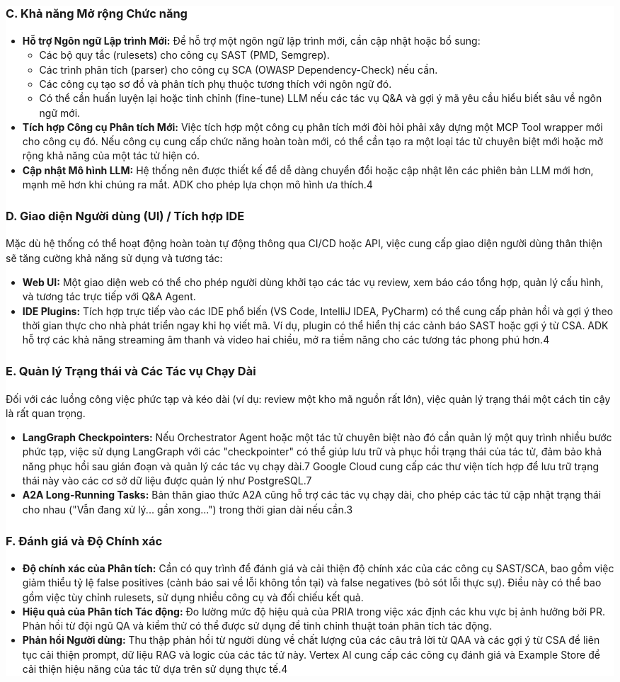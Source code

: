 ### **C. Khả năng Mở rộng Chức năng**

* **Hỗ trợ Ngôn ngữ Lập trình Mới:** Để hỗ trợ một ngôn ngữ lập trình mới, cần cập nhật hoặc bổ sung:  
  * Các bộ quy tắc (rulesets) cho công cụ SAST (PMD, Semgrep).  
  * Các trình phân tích (parser) cho công cụ SCA (OWASP Dependency-Check) nếu cần.  
  * Các công cụ tạo sơ đồ và phân tích phụ thuộc tương thích với ngôn ngữ đó.  
  * Có thể cần huấn luyện lại hoặc tinh chỉnh (fine-tune) LLM nếu các tác vụ Q\&A và gợi ý mã yêu cầu hiểu biết sâu về ngôn ngữ mới.  
* **Tích hợp Công cụ Phân tích Mới:** Việc tích hợp một công cụ phân tích mới đòi hỏi phải xây dựng một MCP Tool wrapper mới cho công cụ đó. Nếu công cụ cung cấp chức năng hoàn toàn mới, có thể cần tạo ra một loại tác tử chuyên biệt mới hoặc mở rộng khả năng của một tác tử hiện có.  
* **Cập nhật Mô hình LLM:** Hệ thống nên được thiết kế để dễ dàng chuyển đổi hoặc cập nhật lên các phiên bản LLM mới hơn, mạnh mẽ hơn khi chúng ra mắt. ADK cho phép lựa chọn mô hình ưa thích.4

### **D. Giao diện Người dùng (UI) / Tích hợp IDE**

Mặc dù hệ thống có thể hoạt động hoàn toàn tự động thông qua CI/CD hoặc API, việc cung cấp giao diện người dùng thân thiện sẽ tăng cường khả năng sử dụng và tương tác:

* **Web UI:** Một giao diện web có thể cho phép người dùng khởi tạo các tác vụ review, xem báo cáo tổng hợp, quản lý cấu hình, và tương tác trực tiếp với Q\&A Agent.  
* **IDE Plugins:** Tích hợp trực tiếp vào các IDE phổ biến (VS Code, IntelliJ IDEA, PyCharm) có thể cung cấp phản hồi và gợi ý theo thời gian thực cho nhà phát triển ngay khi họ viết mã. Ví dụ, plugin có thể hiển thị các cảnh báo SAST hoặc gợi ý từ CSA. ADK hỗ trợ các khả năng streaming âm thanh và video hai chiều, mở ra tiềm năng cho các tương tác phong phú hơn.4

### **E. Quản lý Trạng thái và Các Tác vụ Chạy Dài**

Đối với các luồng công việc phức tạp và kéo dài (ví dụ: review một kho mã nguồn rất lớn), việc quản lý trạng thái một cách tin cậy là rất quan trọng.

* **LangGraph Checkpointers:** Nếu Orchestrator Agent hoặc một tác tử chuyên biệt nào đó cần quản lý một quy trình nhiều bước phức tạp, việc sử dụng LangGraph với các "checkpointer" có thể giúp lưu trữ và phục hồi trạng thái của tác tử, đảm bảo khả năng phục hồi sau gián đoạn và quản lý các tác vụ chạy dài.7 Google Cloud cung cấp các thư viện tích hợp để lưu trữ trạng thái này vào các cơ sở dữ liệu được quản lý như PostgreSQL.7  
* **A2A Long-Running Tasks:** Bản thân giao thức A2A cũng hỗ trợ các tác vụ chạy dài, cho phép các tác tử cập nhật trạng thái cho nhau ("Vẫn đang xử lý... gần xong...") trong thời gian dài nếu cần.3

### **F. Đánh giá và Độ Chính xác**

* **Độ chính xác của Phân tích:** Cần có quy trình để đánh giá và cải thiện độ chính xác của các công cụ SAST/SCA, bao gồm việc giảm thiểu tỷ lệ false positives (cảnh báo sai về lỗi không tồn tại) và false negatives (bỏ sót lỗi thực sự). Điều này có thể bao gồm việc tùy chỉnh rulesets, sử dụng nhiều công cụ và đối chiếu kết quả.  
* **Hiệu quả của Phân tích Tác động:** Đo lường mức độ hiệu quả của PRIA trong việc xác định các khu vực bị ảnh hưởng bởi PR. Phản hồi từ đội ngũ QA và kiểm thử có thể được sử dụng để tinh chỉnh thuật toán phân tích tác động.  
* **Phản hồi Người dùng:** Thu thập phản hồi từ người dùng về chất lượng của các câu trả lời từ QAA và các gợi ý từ CSA để liên tục cải thiện prompt, dữ liệu RAG và logic của các tác tử này. Vertex AI cung cấp các công cụ đánh giá và Example Store để cải thiện hiệu năng của tác tử dựa trên sử dụng thực tế.4

